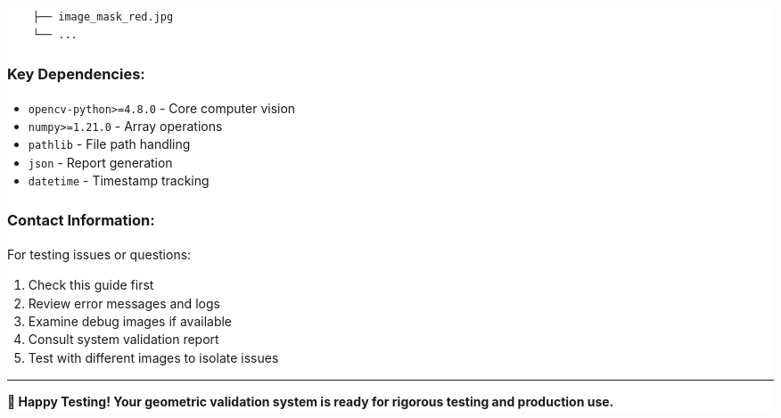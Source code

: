 ```
    ├── image_mask_red.jpg
    └── ...
```

### **Key Dependencies:**
- `opencv-python>=4.8.0` - Core computer vision
- `numpy>=1.21.0` - Array operations  
- `pathlib` - File path handling
- `json` - Report generation
- `datetime` - Timestamp tracking

### **Contact Information:**
For testing issues or questions:
1. Check this guide first
2. Review error messages and logs
3. Examine debug images if available
4. Consult system validation report
5. Test with different images to isolate issues

---

**🎉 Happy Testing! Your geometric validation system is ready for rigorous testing and production use.**